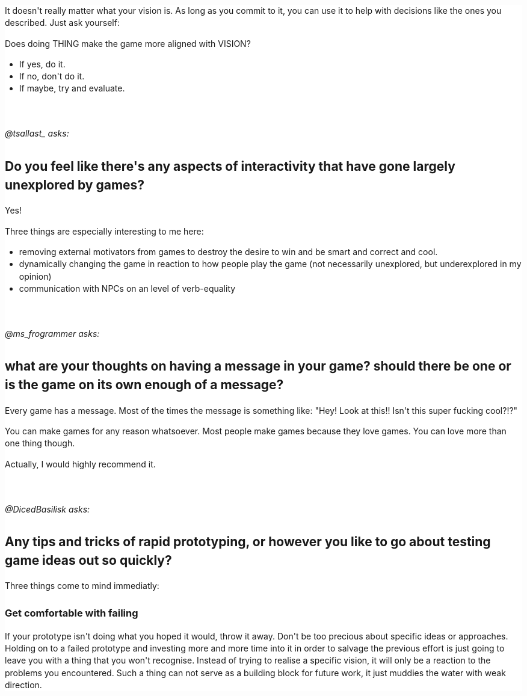 It doesn't really matter what your vision is. As long as you commit to it, you can use it to help with decisions like the ones you described.
Just ask yourself:

Does doing THING make the game more aligned with VISION?
- If yes, do it.
- If no, don't do it.
- If maybe, try and evaluate.
<br><br><br>

*@tsallast_ asks:*
## Do you feel like there's any aspects of interactivity that have gone largely unexplored by games?

Yes! 

 Three things are especially interesting to me here:
- removing external motivators from games to destroy the desire to win and be smart and correct and cool.
- dynamically changing the game in reaction to how people play the game (not necessarily unexplored, but underexplored in my opinion)
- communication with NPCs on an level of verb-equality
<br><br><br>

*@ms_frogrammer asks:*
## what are your thoughts on having a message in your game? should there be one or is the game on its own enough of a message?

Every game has a message. Most of the times the message is something like: "Hey! Look at this!! Isn't this super fucking cool?!?"

You can make games for any reason whatsoever. Most people make games because they love games. You can love more than one thing though.

Actually, I would highly recommend it.
<br><br><br>

*@DicedBasilisk asks:*
## Any tips and tricks of rapid prototyping, or however you like to go about testing game ideas out so quickly?

Three things come to mind immediatly:

### Get comfortable with failing
If your prototype isn't doing what you hoped it would, throw it away. Don't be too precious about specific ideas or approaches. Holding on to a failed prototype and investing more and more time into it in order to salvage the previous effort is just going to leave you with a thing that you won't recognise. Instead of trying to realise a specific vision, it will only be a reaction to the problems you encountered. Such a thing can not serve as a building block for future work, it just muddies the water with weak direction.

